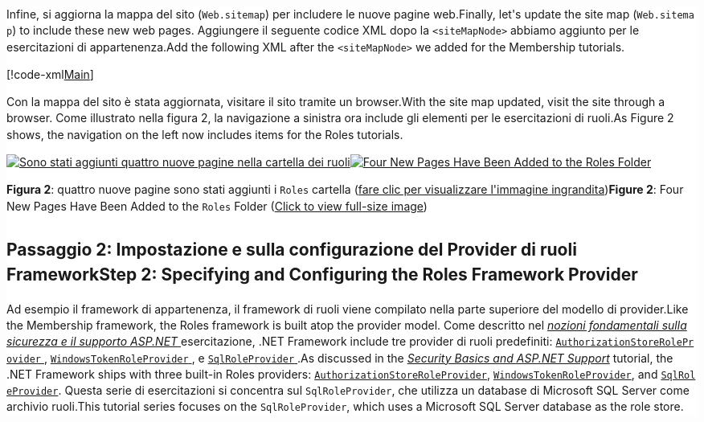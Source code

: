 <span data-ttu-id="d6b03-146">Infine, si aggiorna la mappa del sito (`Web.sitemap`) per includere le nuove pagine web.</span><span class="sxs-lookup"><span data-stu-id="d6b03-146">Finally, let's update the site map (`Web.sitemap`) to include these new web pages.</span></span> <span data-ttu-id="d6b03-147">Aggiungere il seguente codice XML dopo la `<siteMapNode>` abbiamo aggiunto per le esercitazioni di appartenenza.</span><span class="sxs-lookup"><span data-stu-id="d6b03-147">Add the following XML after the `<siteMapNode>` we added for the Membership tutorials.</span></span>

[!code-xml[Main](creating-and-managing-roles-vb/samples/sample2.xml)]

<span data-ttu-id="d6b03-148">Con la mappa del sito è stata aggiornata, visitare il sito tramite un browser.</span><span class="sxs-lookup"><span data-stu-id="d6b03-148">With the site map updated, visit the site through a browser.</span></span> <span data-ttu-id="d6b03-149">Come illustrato nella figura 2, la navigazione a sinistra ora include gli elementi per le esercitazioni di ruoli.</span><span class="sxs-lookup"><span data-stu-id="d6b03-149">As Figure 2 shows, the navigation on the left now includes items for the Roles tutorials.</span></span>


<span data-ttu-id="d6b03-150">[![Sono stati aggiunti quattro nuove pagine nella cartella dei ruoli](creating-and-managing-roles-vb/_static/image5.png)](creating-and-managing-roles-vb/_static/image4.png)</span><span class="sxs-lookup"><span data-stu-id="d6b03-150">[![Four New Pages Have Been Added to the Roles Folder](creating-and-managing-roles-vb/_static/image5.png)](creating-and-managing-roles-vb/_static/image4.png)</span></span>

<span data-ttu-id="d6b03-151">**Figura 2**: quattro nuove pagine sono stati aggiunti i `Roles` cartella ([fare clic per visualizzare l'immagine ingrandita](creating-and-managing-roles-vb/_static/image6.png))</span><span class="sxs-lookup"><span data-stu-id="d6b03-151">**Figure 2**: Four New Pages Have Been Added to the `Roles` Folder  ([Click to view full-size image](creating-and-managing-roles-vb/_static/image6.png))</span></span>


## <a name="step-2-specifying-and-configuring-the-roles-framework-provider"></a><span data-ttu-id="d6b03-152">Passaggio 2: Impostazione e sulla configurazione del Provider di ruoli Framework</span><span class="sxs-lookup"><span data-stu-id="d6b03-152">Step 2: Specifying and Configuring the Roles Framework Provider</span></span>

<span data-ttu-id="d6b03-153">Ad esempio il framework di appartenenza, il framework di ruoli viene compilato nella parte superiore del modello di provider.</span><span class="sxs-lookup"><span data-stu-id="d6b03-153">Like the Membership framework, the Roles framework is built atop the provider model.</span></span> <span data-ttu-id="d6b03-154">Come descritto nel <a id="_msoanchor_5"> </a> [ *nozioni fondamentali sulla sicurezza e il supporto ASP.NET* ](../introduction/security-basics-and-asp-net-support-vb.md) esercitazione, .NET Framework include tre provider di ruoli predefiniti: [ `AuthorizationStoreRoleProvider` ](https://msdn.microsoft.com/en-us/library/system.web.security.authorizationstoreroleprovider.aspx) , [ `WindowsTokenRoleProvider` ](https://msdn.microsoft.com/en-us/library/system.web.security.windowstokenroleprovider.aspx), e [ `SqlRoleProvider` ](https://msdn.microsoft.com/en-us/library/system.web.security.sqlroleprovider.aspx).</span><span class="sxs-lookup"><span data-stu-id="d6b03-154">As discussed in the <a id="_msoanchor_5"></a>[*Security Basics and ASP.NET Support*](../introduction/security-basics-and-asp-net-support-vb.md) tutorial, the .NET Framework ships with three built-in Roles providers: [`AuthorizationStoreRoleProvider`](https://msdn.microsoft.com/en-us/library/system.web.security.authorizationstoreroleprovider.aspx), [`WindowsTokenRoleProvider`](https://msdn.microsoft.com/en-us/library/system.web.security.windowstokenroleprovider.aspx), and [`SqlRoleProvider`](https://msdn.microsoft.com/en-us/library/system.web.security.sqlroleprovider.aspx).</span></span> <span data-ttu-id="d6b03-155">Questa serie di esercitazioni si concentra sul `SqlRoleProvider`, che utilizza un database di Microsoft SQL Server come archivio ruoli.</span><span class="sxs-lookup"><span data-stu-id="d6b03-155">This tutorial series focuses on the `SqlRoleProvider`, which uses a Microsoft SQL Server database as the role store.</span></span>
